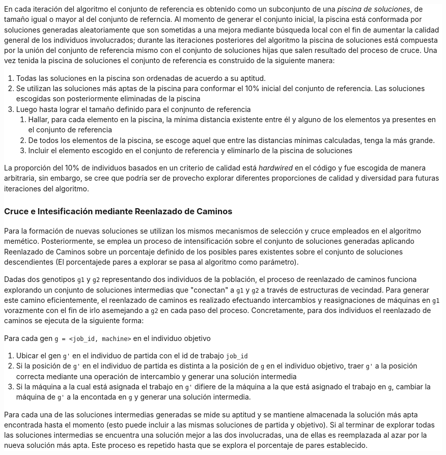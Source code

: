 En cada iteración del algoritmo el conjunto de referencia es obtenido como un subconjunto de una *piscina de soluciones*, de tamaño igual o mayor al del conjunto de referncia. Al momento de generar el conjunto inicial, la piscina está conformada por soluciones generadas aleatoriamente que son sometidas a una mejora mediante búsqueda local con el fin de aumentar la calidad general de los individuos involucrados; durante las iteraciones posteriores del algoritmo la piscina de soluciones está compuesta por la unión del conjunto de referencia mismo con el conjunto de soluciones hijas que salen resultado del proceso de cruce. Una vez tenida la piscina de soluciones el conjunto de referencia es construido de la siguiente manera:

1. Todas las soluciones en la piscina son ordenadas de acuerdo a su aptitud.
2. Se utilizan las soluciones más aptas de la piscina para conformar el 10% inicial del conjunto de referencia. Las soluciones escogidas son posteriormente eliminadas de la piscina
3. Luego hasta lograr el tamaño definido para el conjnunto de referencia
    1. Hallar, para cada elemento en la piscina, la mínima distancia existente entre él y alguno de los elementos ya presentes en el conjunto de referencia
    2. De todos los elementos de la piscina, se escoge aquel que entre las distancias mínimas calculadas, tenga la más grande.
    3. Incluir el elemento escogido en el conjunto de referencia y eliminarlo de la piscina de soluciones

La proporción del 10% de individuos basados en un criterio de calidad está *hardwired* en el código y fue escogida de manera arbitraria, sin embargo, se cree que podría ser de provecho explorar diferentes proporciones de calidad y diversidad para futuras iteraciones del algoritmo.

### Cruce e Intesificación mediante Reenlazado de Caminos

Para la formación de nuevas soluciones se utilizan los mismos mecanismos de selección y cruce empleados en el algoritmo memético. Posteriormente, se emplea un proceso de intensificación sobre el conjunto de soluciones generadas aplicando Reenlazado de Caminos sobre un porcentaje definido de los posibles pares existentes sobre el conjunto de soluciones descendientes (El porcentajede pares a explorar se pasa al algoritmo como parámetro).

Dadas dos genotipos `g1` y `g2` representando dos individuos de la población, el proceso de reenlazado de caminos funciona explorando un conjunto de soluciones intermedias que "conectan" a `g1` y `g2` a través de estructuras de vecindad. Para generar este camino eficientemente, el reenlazado de caminos es realizado efectuando intercambios y reasignaciones de máquinas en `g1` vorazmente con el fin de irlo asemejando a `g2` en cada paso del proceso. Concretamente, para dos individuos el reenlazado de caminos se ejecuta de la siguiente forma:

Para cada gen `g = <job_id, machine>` en el individuo objetivo

1. Ubicar el gen `g'` en el individuo de partida con el id de trabajo `job_id`
2. Si la posición de `g'` en el individuo de partida es distinta a la posición de `g` en el individuo objetivo, traer `g'` a la posición correcta mediante una operación de intercambio y generar una solución intermedia
3. Si la máquina a la cual está asignada el trabajo en `g'` difiere de la máquina a la que está asignado el trabajo en `g`, cambiar la máquina de `g'` a la encontada en `g` y generar una solución intermedia.

Para cada una de las soluciones intermedias generadas se mide su aptitud y se mantiene almacenada la solución más apta encontrada hasta el momento (esto puede incluir a las mismas soluciones de partida y objetivo). Si al terminar de explorar todas las soluciones intermedias se encuentra una solución mejor a las dos involucradas, una de ellas es reemplazada al azar por la nueva solución más apta. Este proceso es repetido hasta que se explora el porcentaje de pares establecido.
